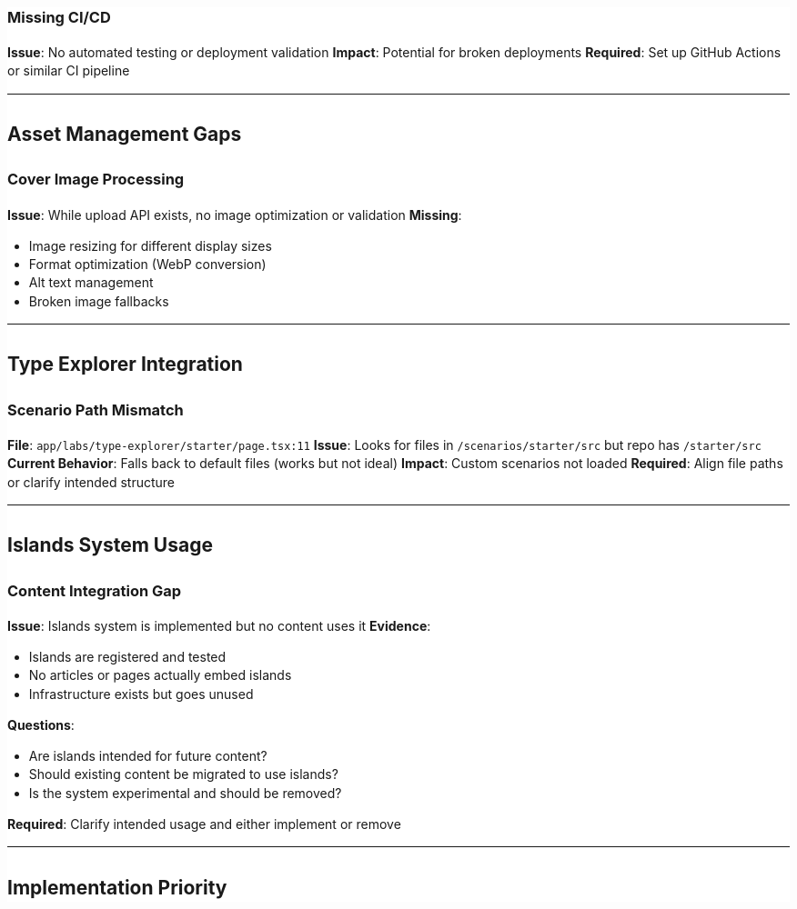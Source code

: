 ### Missing CI/CD
**Issue**: No automated testing or deployment validation
**Impact**: Potential for broken deployments
**Required**: Set up GitHub Actions or similar CI pipeline

---

## Asset Management Gaps

### Cover Image Processing
**Issue**: While upload API exists, no image optimization or validation
**Missing**:
- Image resizing for different display sizes
- Format optimization (WebP conversion)
- Alt text management
- Broken image fallbacks

---

## Type Explorer Integration

### Scenario Path Mismatch
**File**: `app/labs/type-explorer/starter/page.tsx:11`
**Issue**: Looks for files in `/scenarios/starter/src` but repo has `/starter/src`
**Current Behavior**: Falls back to default files (works but not ideal)
**Impact**: Custom scenarios not loaded
**Required**: Align file paths or clarify intended structure

---

## Islands System Usage

### Content Integration Gap
**Issue**: Islands system is implemented but no content uses it
**Evidence**: 
- Islands are registered and tested
- No articles or pages actually embed islands
- Infrastructure exists but goes unused

**Questions**:
- Are islands intended for future content?
- Should existing content be migrated to use islands?
- Is the system experimental and should be removed?

**Required**: Clarify intended usage and either implement or remove

---

## Implementation Priority
